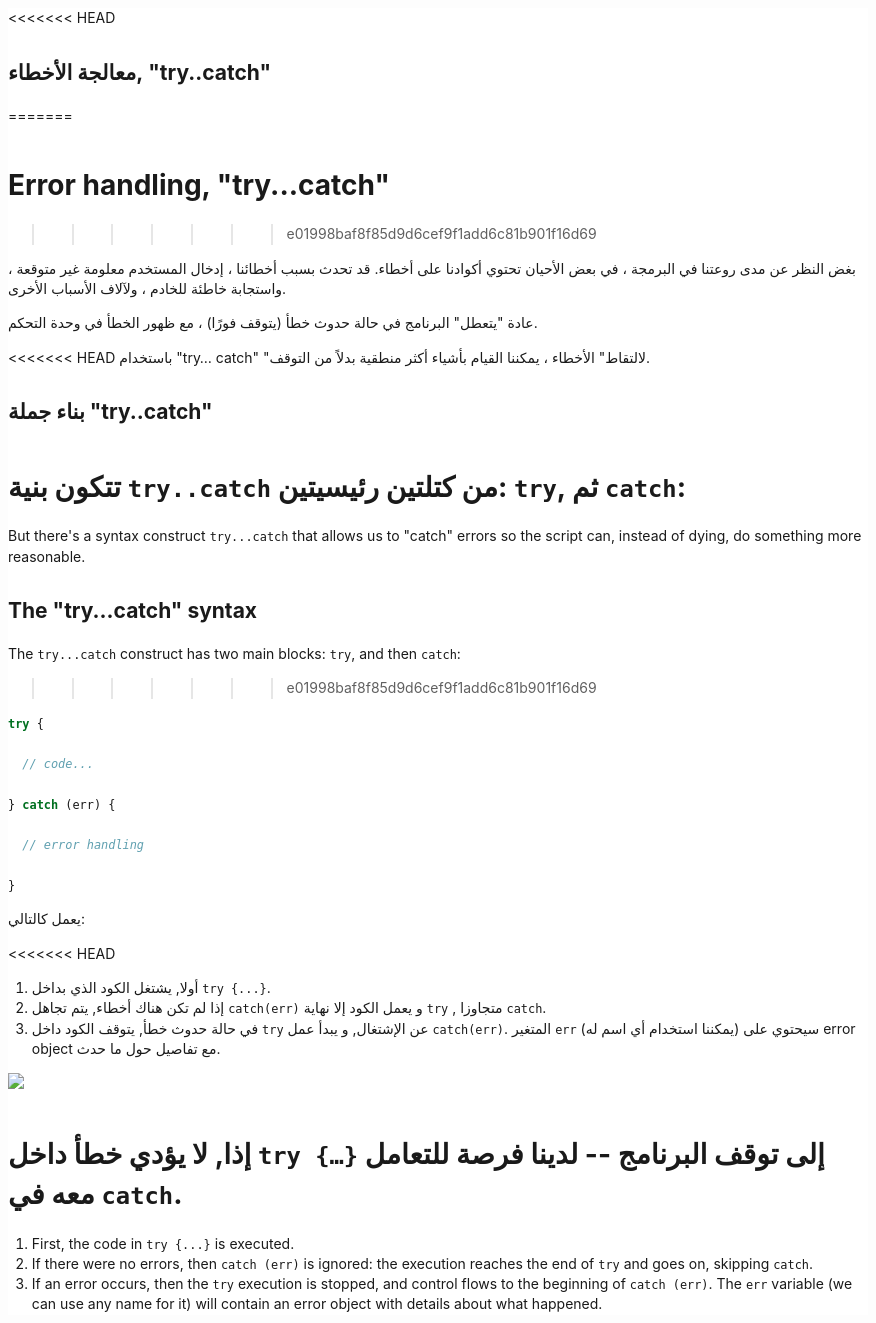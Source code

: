 <<<<<<< HEAD
## معالجة الأخطاء, "try..catch"
=======
# Error handling, "try...catch"
>>>>>>> e01998baf8f85d9d6cef9f1add6c81b901f16d69

بغض النظر عن مدى روعتنا في البرمجة ، في بعض الأحيان تحتوي أكوادنا على أخطاء. قد تحدث بسبب أخطائنا ، إدخال المستخدم معلومة غير متوقعة ، واستجابة خاطئة للخادم ، ولآلاف الأسباب الأخرى.

عادة "يتعطل" البرنامج في حالة حدوث خطأ (يتوقف فورًا) ، مع ظهور الخطأ في وحدة التحكم.

<<<<<<< HEAD
باستخدام "try… catch" "لالتقاط" الأخطاء ، يمكننا القيام بأشياء أكثر منطقية بدلاً من التوقف.

## بناء جملة "try..catch"

تتكون بنية `try..catch` من كتلتين رئيسيتين: `try`, ثم `catch`:
=======
But there's a syntax construct `try...catch` that allows us to "catch" errors so the script can, instead of dying, do something more reasonable.

## The "try...catch" syntax

The `try...catch` construct has two main blocks: `try`, and then `catch`:
>>>>>>> e01998baf8f85d9d6cef9f1add6c81b901f16d69

```js
try {

  // code...

} catch (err) {

  // error handling

}
```

يعمل كالتالي:

<<<<<<< HEAD
1. أولا, يشتغل الكود الذي بداخل `try {...}`.
2. إذا لم تكن هناك أخطاء, يتم تجاهل `catch(err)` و يعمل الكود إلا نهاية `try` , متجاوزا `catch`.
3. في حالة حدوث خطأ, يتوقف الكود داخل `try` عن الإشتغال, و يبدأ عمل `catch(err)`. المتغير `err`  (يمكننا استخدام أي اسم له) سيحتوي على error object مع تفاصيل حول ما حدث.

![](try-catch-flow.svg)

إذا, لا يؤدي خطأ داخل `try {…}` إلى توقف البرنامج -- لدينا فرصة للتعامل معه في `catch`.
=======
1. First, the code in `try {...}` is executed.
2. If there were no errors, then `catch (err)` is ignored: the execution reaches the end of `try` and goes on, skipping `catch`.
3. If an error occurs, then the `try` execution is stopped, and control flows to the beginning of `catch (err)`. The `err` variable (we can use any name for it) will contain an error object with details about what happened.

